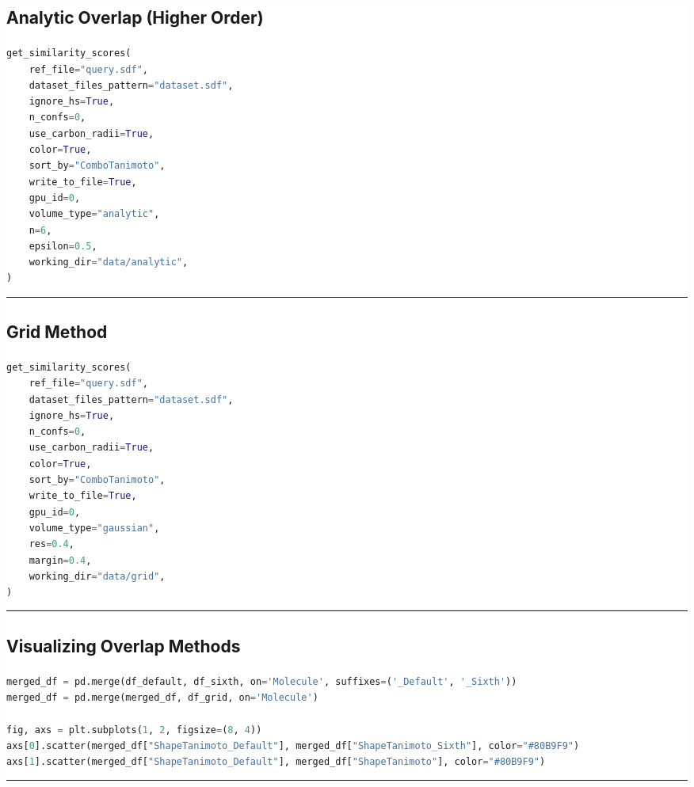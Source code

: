 
## Analytic Overlap (Higher Order)

```python
get_similarity_scores(
    ref_file="query.sdf",
    dataset_files_pattern="dataset.sdf",
    ignore_hs=True,
    n_confs=0,
    use_carbon_radii=True,
    color=True,
    sort_by="ComboTanimoto",
    write_to_file=True,
    gpu_id=0,
    volume_type="analytic",
    n=6,
    epsilon=0.5,
    working_dir="data/analytic",
)
```

---

## Grid Method

```python
get_similarity_scores(
    ref_file="query.sdf",
    dataset_files_pattern="dataset.sdf",
    ignore_hs=True,
    n_confs=0,
    use_carbon_radii=True,
    color=True,
    sort_by="ComboTanimoto",
    write_to_file=True,
    gpu_id=0,
    volume_type="gaussian",
    res=0.4,
    margin=0.4,
    working_dir="data/grid",
)
```

---

## Visualizing Overlap Methods

```python
merged_df = pd.merge(df_default, df_sixth, on='Molecule', suffixes=('_Default', '_Sixth'))
merged_df = pd.merge(merged_df, df_grid, on='Molecule')

fig, axs = plt.subplots(1, 2, figsize=(8, 4))
axs[0].scatter(merged_df["ShapeTanimoto_Default"], merged_df["ShapeTanimoto_Sixth"], color="#80B9F9")
axs[1].scatter(merged_df["ShapeTanimoto_Default"], merged_df["ShapeTanimoto"], color="#80B9F9")
```

---